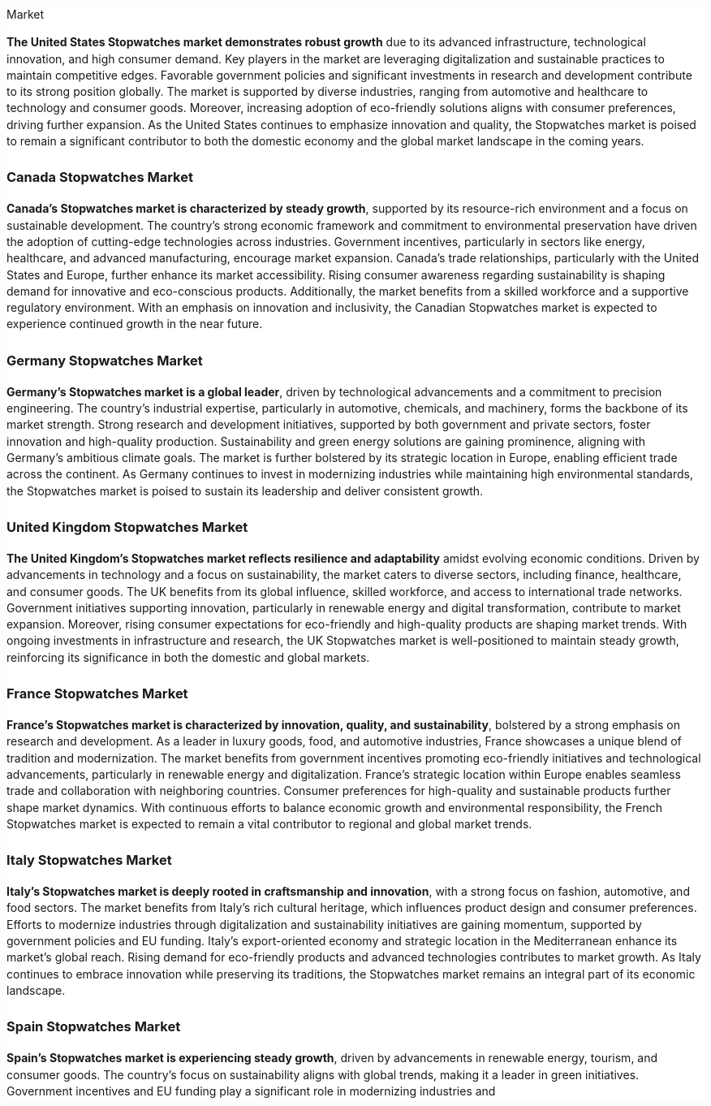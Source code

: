 Market</strong></h3><p><strong>The United States Stopwatches market demonstrates robust growth</strong> due to its advanced infrastructure, technological innovation, and high consumer demand. Key players in the market are leveraging digitalization and sustainable practices to maintain competitive edges. Favorable government policies and significant investments in research and development contribute to its strong position globally. The market is supported by diverse industries, ranging from automotive and healthcare to technology and consumer goods. Moreover, increasing adoption of eco-friendly solutions aligns with consumer preferences, driving further expansion. As the United States continues to emphasize innovation and quality, the Stopwatches market is poised to remain a significant contributor to both the domestic economy and the global market landscape in the coming years.</p><h3><strong>Canada Stopwatches Market</strong></h3><p><strong>Canada&rsquo;s Stopwatches market is characterized by steady growth</strong>, supported by its resource-rich environment and a focus on sustainable development. The country&rsquo;s strong economic framework and commitment to environmental preservation have driven the adoption of cutting-edge technologies across industries. Government incentives, particularly in sectors like energy, healthcare, and advanced manufacturing, encourage market expansion. Canada&rsquo;s trade relationships, particularly with the United States and Europe, further enhance its market accessibility. Rising consumer awareness regarding sustainability is shaping demand for innovative and eco-conscious products. Additionally, the market benefits from a skilled workforce and a supportive regulatory environment. With an emphasis on innovation and inclusivity, the Canadian Stopwatches market is expected to experience continued growth in the near future.</p><h3><strong>Germany Stopwatches Market</strong></h3><p><strong>Germany&rsquo;s Stopwatches market is a global leader</strong>, driven by technological advancements and a commitment to precision engineering. The country&rsquo;s industrial expertise, particularly in automotive, chemicals, and machinery, forms the backbone of its market strength. Strong research and development initiatives, supported by both government and private sectors, foster innovation and high-quality production. Sustainability and green energy solutions are gaining prominence, aligning with Germany&rsquo;s ambitious climate goals. The market is further bolstered by its strategic location in Europe, enabling efficient trade across the continent. As Germany continues to invest in modernizing industries while maintaining high environmental standards, the Stopwatches market is poised to sustain its leadership and deliver consistent growth.</p><h3><strong>United Kingdom Stopwatches Market</strong></h3><p><strong>The United Kingdom&rsquo;s Stopwatches market reflects resilience and adaptability</strong> amidst evolving economic conditions. Driven by advancements in technology and a focus on sustainability, the market caters to diverse sectors, including finance, healthcare, and consumer goods. The UK benefits from its global influence, skilled workforce, and access to international trade networks. Government initiatives supporting innovation, particularly in renewable energy and digital transformation, contribute to market expansion. Moreover, rising consumer expectations for eco-friendly and high-quality products are shaping market trends. With ongoing investments in infrastructure and research, the UK Stopwatches market is well-positioned to maintain steady growth, reinforcing its significance in both the domestic and global markets.</p><h3><strong>France Stopwatches Market</strong></h3><p><strong>France&rsquo;s Stopwatches market is characterized by innovation, quality, and sustainability</strong>, bolstered by a strong emphasis on research and development. As a leader in luxury goods, food, and automotive industries, France showcases a unique blend of tradition and modernization. The market benefits from government incentives promoting eco-friendly initiatives and technological advancements, particularly in renewable energy and digitalization. France&rsquo;s strategic location within Europe enables seamless trade and collaboration with neighboring countries. Consumer preferences for high-quality and sustainable products further shape market dynamics. With continuous efforts to balance economic growth and environmental responsibility, the French Stopwatches market is expected to remain a vital contributor to regional and global market trends.</p><h3><strong>Italy Stopwatches Market</strong></h3><p><strong>Italy&rsquo;s Stopwatches market is deeply rooted in craftsmanship and innovation</strong>, with a strong focus on fashion, automotive, and food sectors. The market benefits from Italy&rsquo;s rich cultural heritage, which influences product design and consumer preferences. Efforts to modernize industries through digitalization and sustainability initiatives are gaining momentum, supported by government policies and EU funding. Italy&rsquo;s export-oriented economy and strategic location in the Mediterranean enhance its market&rsquo;s global reach. Rising demand for eco-friendly products and advanced technologies contributes to market growth. As Italy continues to embrace innovation while preserving its traditions, the Stopwatches market remains an integral part of its economic landscape.</p><h3><strong>Spain Stopwatches Market</strong></h3><p><strong>Spain&rsquo;s Stopwatches market is experiencing steady growth</strong>, driven by advancements in renewable energy, tourism, and consumer goods. The country&rsquo;s focus on sustainability aligns with global trends, making it a leader in green initiatives. Government incentives and EU funding play a significant role in modernizing industries and